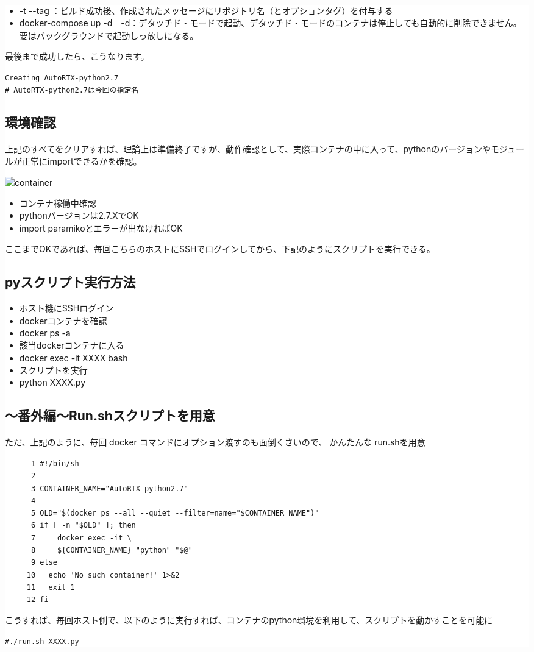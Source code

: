 -  -t --tag ：ビルド成功後、作成されたメッセージにリポジトリ名（とオプションタグ）を付与する
- docker-compose up -d　-d：デタッチド・モードで起動、デタッチド・モードのコンテナは停止しても自動的に削除できません。要はバックグラウンドで起動しっ放しになる。


最後まで成功したら、こうなります。
```
Creating AutoRTX-python2.7　
# AutoRTX-python2.7は今回の指定名
```

## 環境確認
上記のすべてをクリアすれば、理論上は準備終了ですが、動作確認として、実際コンテナの中に入って、pythonのバージョンやモジュールが正常にimportできるかを確認。

![container](https://github.com/kuritan/images/raw/master/docker.PNG)
- コンテナ稼働中確認
- pythonバージョンは2.7.XでOK
- import paramikoとエラーが出なければOK

ここまでOKであれば、毎回こちらのホストにSSHでログインしてから、下記のようにスクリプトを実行できる。

## pyスクリプト実行方法
- ホスト機にSSHログイン
- dockerコンテナを確認
 - docker ps -a
- 該当dockerコンテナに入る
 - docker exec -it XXXX bash
- スクリプトを実行
 - python XXXX.py

## ～番外編～Run.shスクリプトを用意
ただ、上記のように、毎回 docker コマンドにオプション渡すのも面倒くさいので、
かんたんな run.shを用意


```
      1 #!/bin/sh
      2
      3 CONTAINER_NAME="AutoRTX-python2.7"
      4
      5 OLD="$(docker ps --all --quiet --filter=name="$CONTAINER_NAME")"
      6 if [ -n "$OLD" ]; then
      7     docker exec -it \
      8     ${CONTAINER_NAME} "python" "$@"
      9 else
     10   echo 'No such container!' 1>&2
     11   exit 1
     12 fi
```

こうすれば、毎回ホスト側で、以下のように実行すれば、コンテナのpython環境を利用して、スクリプトを動かすことを可能に

```
#./run.sh XXXX.py
```
